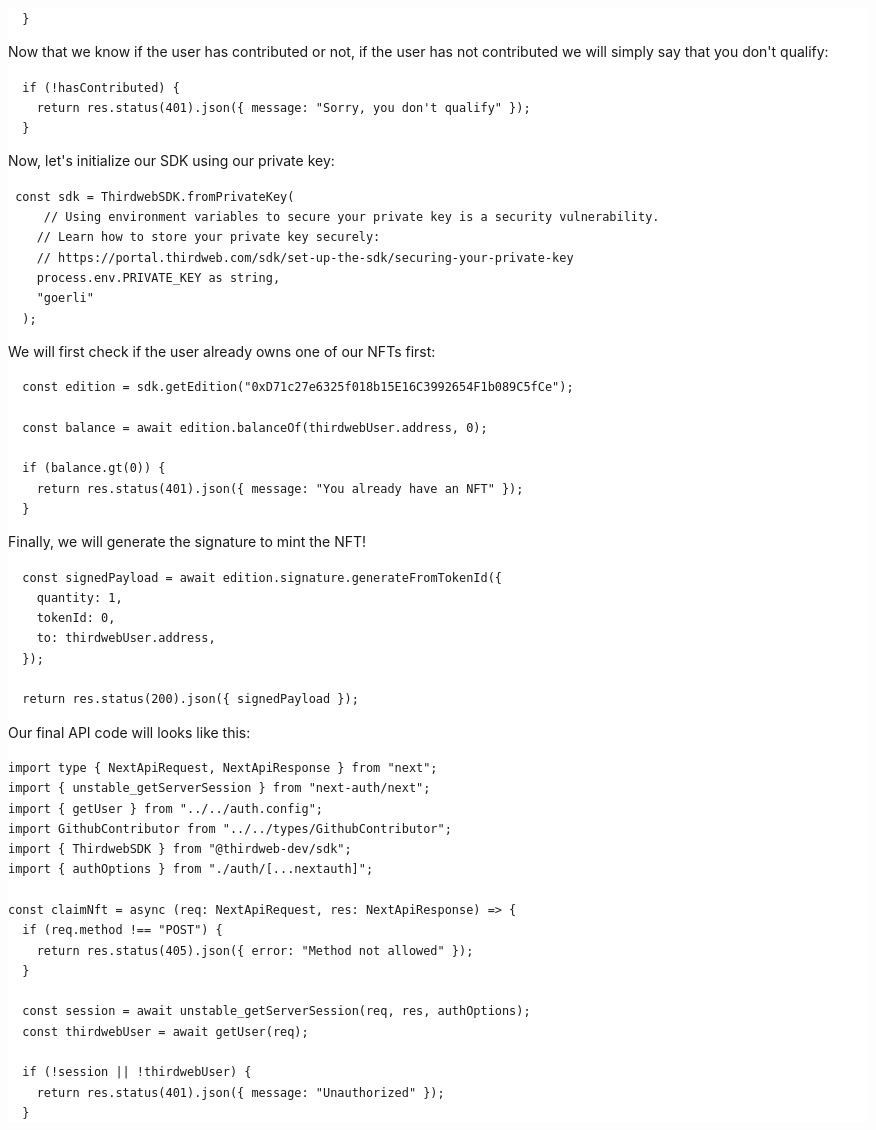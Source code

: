 ```
  }
```
Now that we know if the user has contributed or not, if the user has not contributed we will simply say that you don't qualify:

```
  if (!hasContributed) {
    return res.status(401).json({ message: "Sorry, you don't qualify" });
  }
```

Now, let's initialize our SDK using our private key:

```
 const sdk = ThirdwebSDK.fromPrivateKey(
     // Using environment variables to secure your private key is a security vulnerability.
    // Learn how to store your private key securely:
    // https://portal.thirdweb.com/sdk/set-up-the-sdk/securing-your-private-key
    process.env.PRIVATE_KEY as string,
    "goerli"
  );
```

We will first check if the user already owns one of our NFTs first:

```
  const edition = sdk.getEdition("0xD71c27e6325f018b15E16C3992654F1b089C5fCe");

  const balance = await edition.balanceOf(thirdwebUser.address, 0);

  if (balance.gt(0)) {
    return res.status(401).json({ message: "You already have an NFT" });
  }
```

Finally, we will generate the signature to mint the NFT!

```
  const signedPayload = await edition.signature.generateFromTokenId({
    quantity: 1,
    tokenId: 0,
    to: thirdwebUser.address,
  });

  return res.status(200).json({ signedPayload });
```

Our final API code will looks like this:

```
import type { NextApiRequest, NextApiResponse } from "next";
import { unstable_getServerSession } from "next-auth/next";
import { getUser } from "../../auth.config";
import GithubContributor from "../../types/GithubContributor";
import { ThirdwebSDK } from "@thirdweb-dev/sdk";
import { authOptions } from "./auth/[...nextauth]";

const claimNft = async (req: NextApiRequest, res: NextApiResponse) => {
  if (req.method !== "POST") {
    return res.status(405).json({ error: "Method not allowed" });
  }

  const session = await unstable_getServerSession(req, res, authOptions);
  const thirdwebUser = await getUser(req);

  if (!session || !thirdwebUser) {
    return res.status(401).json({ message: "Unauthorized" });
  }

```